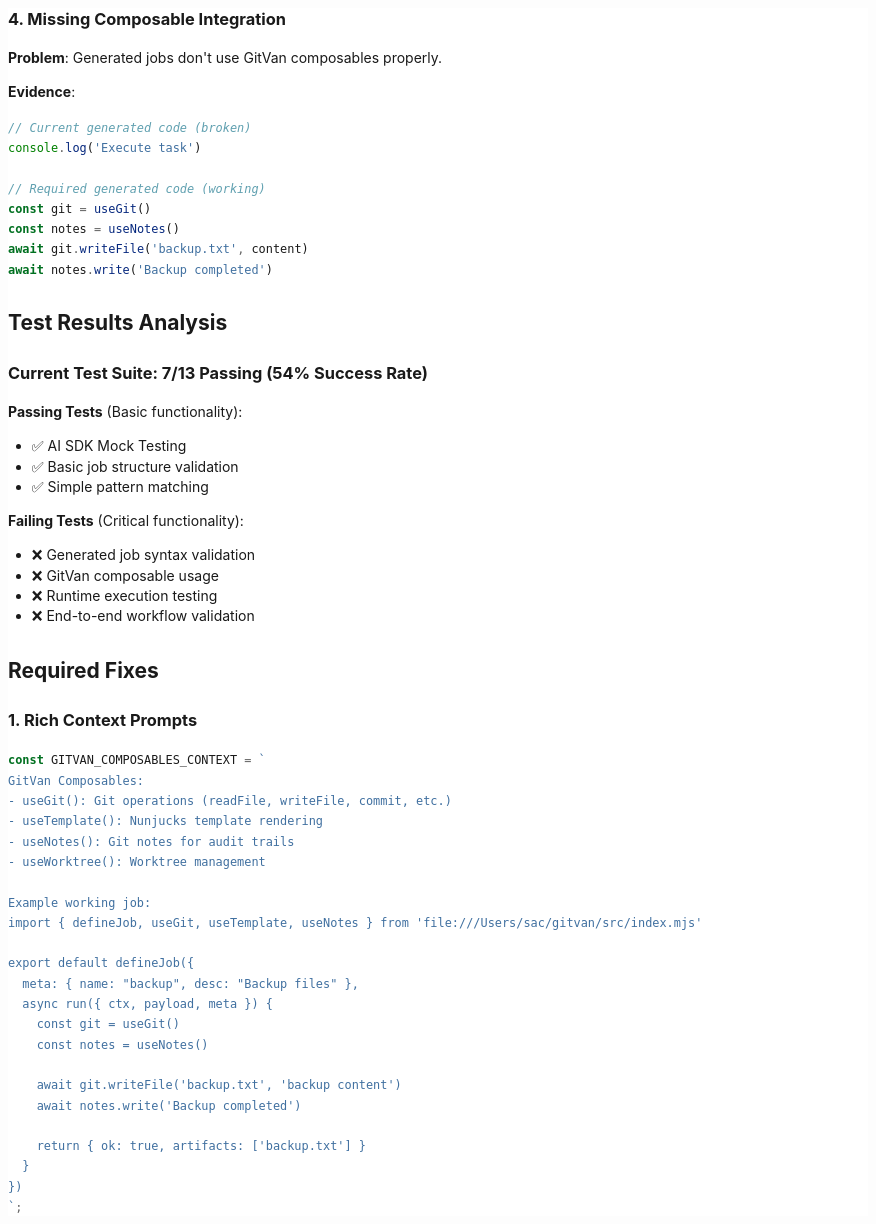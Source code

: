 ### 4. **Missing Composable Integration**

**Problem**: Generated jobs don't use GitVan composables properly.

**Evidence**:
```javascript
// Current generated code (broken)
console.log('Execute task')

// Required generated code (working)
const git = useGit()
const notes = useNotes()
await git.writeFile('backup.txt', content)
await notes.write('Backup completed')
```

## Test Results Analysis

### Current Test Suite: 7/13 Passing (54% Success Rate)

**Passing Tests** (Basic functionality):
- ✅ AI SDK Mock Testing
- ✅ Basic job structure validation
- ✅ Simple pattern matching

**Failing Tests** (Critical functionality):
- ❌ Generated job syntax validation
- ❌ GitVan composable usage
- ❌ Runtime execution testing
- ❌ End-to-end workflow validation

## Required Fixes

### 1. **Rich Context Prompts**

```javascript
const GITVAN_COMPOSABLES_CONTEXT = `
GitVan Composables:
- useGit(): Git operations (readFile, writeFile, commit, etc.)
- useTemplate(): Nunjucks template rendering  
- useNotes(): Git notes for audit trails
- useWorktree(): Worktree management

Example working job:
import { defineJob, useGit, useTemplate, useNotes } from 'file:///Users/sac/gitvan/src/index.mjs'

export default defineJob({
  meta: { name: "backup", desc: "Backup files" },
  async run({ ctx, payload, meta }) {
    const git = useGit()
    const notes = useNotes()
    
    await git.writeFile('backup.txt', 'backup content')
    await notes.write('Backup completed')
    
    return { ok: true, artifacts: ['backup.txt'] }
  }
})
`;
```
